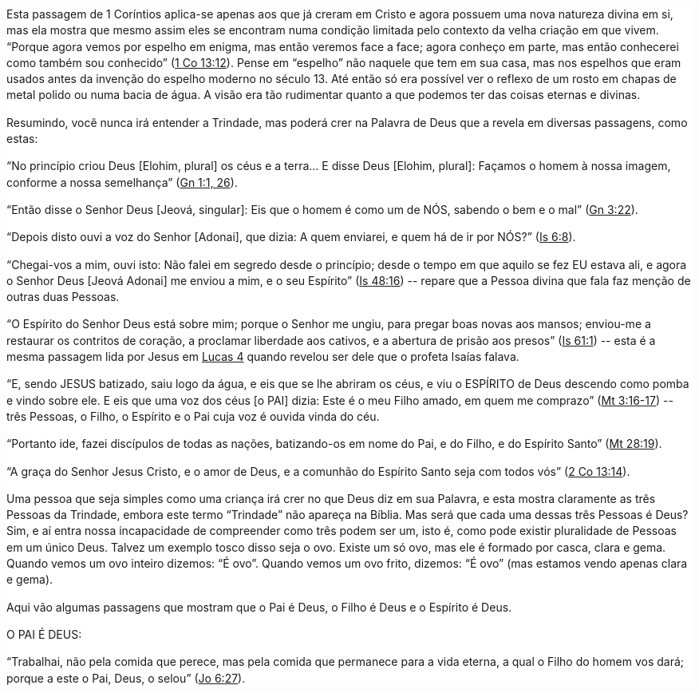 Esta passagem de 1 Coríntios aplica-se apenas aos que já creram em Cristo e agora possuem uma nova natureza divina em si, mas ela mostra que mesmo assim eles se encontram numa condição limitada pelo contexto da velha criação em que vivem. “Porque agora vemos por espelho em enigma, mas então veremos face a face; agora conheço em parte, mas então conhecerei como também sou conhecido” ([1 Co 13:12](http://mysword.info/b?r=1Co_13:12)). Pense em “espelho” não naquele que tem em sua casa, mas nos espelhos que eram usados antes da invenção do espelho moderno no século 13\. Até então só era possível ver o reflexo de um rosto em chapas de metal polido ou numa bacia de água. A visão era tão rudimentar quanto a que podemos ter das coisas eternas e divinas.

Resumindo, você nunca irá entender a Trindade, mas poderá crer na Palavra de Deus que a revela em diversas passagens, como estas:

“No princípio criou Deus [Elohim, plural] os céus e a terra... E disse Deus [Elohim, plural]: Façamos o homem à nossa imagem, conforme a nossa semelhança” ([Gn 1:1, 26](http://mysword.info/b?r=Gen_1:1,26)).

“Então disse o Senhor Deus [Jeová, singular]: Eis que o homem é como um de NÓS, sabendo o bem e o mal” ([Gn 3:22](http://mysword.info/b?r=Gen_3:22)).

“Depois disto ouvi a voz do Senhor [Adonai], que dizia: A quem enviarei, e quem há de ir por NÓS?” ([Is 6:8](http://mysword.info/b?r=Isa_6:8)).

“Chegai-vos a mim, ouvi isto: Não falei em segredo desde o princípio; desde o tempo em que aquilo se fez EU estava ali, e agora o Senhor Deus [Jeová Adonai] me enviou a mim, e o seu Espírito” ([Is 48:16](http://mysword.info/b?r=Isa_48:16)) -- repare que a Pessoa divina que fala faz menção de outras duas Pessoas.

“O Espírito do Senhor Deus está sobre mim; porque o Senhor me ungiu, para pregar boas novas aos mansos; enviou-me a restaurar os contritos de coração, a proclamar liberdade aos cativos, e a abertura de prisão aos presos” ([Is 61:1](http://mysword.info/b?r=Isa_61:1)) -- esta é a mesma passagem lida por Jesus em [Lucas 4](http://mysword.info/b?r=Luk_4) quando revelou ser dele que o profeta Isaías falava.

“E, sendo JESUS batizado, saiu logo da água, e eis que se lhe abriram os céus, e viu o ESPÍRITO de Deus descendo como pomba e vindo sobre ele. E eis que uma voz dos céus [o PAI] dizia: Este é o meu Filho amado, em quem me comprazo” ([Mt 3:16-17](http://mysword.info/b?r=Mat_3:16-17)) -- três Pessoas, o Filho, o Espírito e o Pai cuja voz é ouvida vinda do céu.

“Portanto ide, fazei discípulos de todas as nações, batizando-os em nome do Pai, e do Filho, e do Espírito Santo” ([Mt 28:19](http://mysword.info/b?r=Mat_28:19)).

“A graça do Senhor Jesus Cristo, e o amor de Deus, e a comunhão do Espírito Santo seja com todos vós” ([2 Co 13:14](http://mysword.info/b?r=2Co_13:14)).

Uma pessoa que seja simples como uma criança irá crer no que Deus diz em sua Palavra, e esta mostra claramente as três Pessoas da Trindade, embora este termo “Trindade” não apareça na Bíblia. Mas será que cada uma dessas três Pessoas é Deus? Sim, e aí entra nossa incapacidade de compreender como três podem ser um, isto é, como pode existir pluralidade de Pessoas em um único Deus. Talvez um exemplo tosco disso seja o ovo. Existe um só ovo, mas ele é formado por casca, clara e gema. Quando vemos um ovo inteiro dizemos: “É ovo”. Quando vemos um ovo frito, dizemos: “É ovo” (mas estamos vendo apenas clara e gema).

Aqui vão algumas passagens que mostram que o Pai é Deus, o Filho é Deus e o Espírito é Deus.

O PAI É DEUS:

“Trabalhai, não pela comida que perece, mas pela comida que permanece para a vida eterna, a qual o Filho do homem vos dará; porque a este o Pai, Deus, o selou” ([Jo 6:27](http://mysword.info/b?r=Joh_6:27)).
